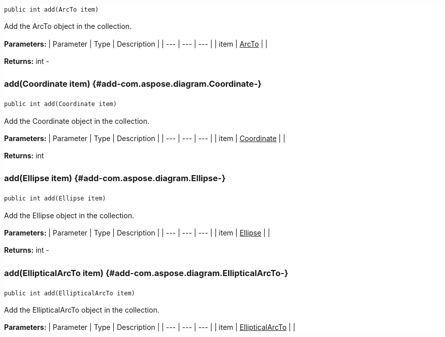 ```
public int add(ArcTo item)
```


Add the ArcTo object in the collection.

**Parameters:**
| Parameter | Type | Description |
| --- | --- | --- |
| item | [ArcTo](../../com.aspose.diagram/arcto) |  |

**Returns:**
int - 
### add(Coordinate item) {#add-com.aspose.diagram.Coordinate-}
```
public int add(Coordinate item)
```


Add the Coordinate object in the collection.

**Parameters:**
| Parameter | Type | Description |
| --- | --- | --- |
| item | [Coordinate](../../com.aspose.diagram/coordinate) |  |

**Returns:**
int
### add(Ellipse item) {#add-com.aspose.diagram.Ellipse-}
```
public int add(Ellipse item)
```


Add the Ellipse object in the collection.

**Parameters:**
| Parameter | Type | Description |
| --- | --- | --- |
| item | [Ellipse](../../com.aspose.diagram/ellipse) |  |

**Returns:**
int - 
### add(EllipticalArcTo item) {#add-com.aspose.diagram.EllipticalArcTo-}
```
public int add(EllipticalArcTo item)
```


Add the EllipticalArcTo object in the collection.

**Parameters:**
| Parameter | Type | Description |
| --- | --- | --- |
| item | [EllipticalArcTo](../../com.aspose.diagram/ellipticalarcto) |  |
